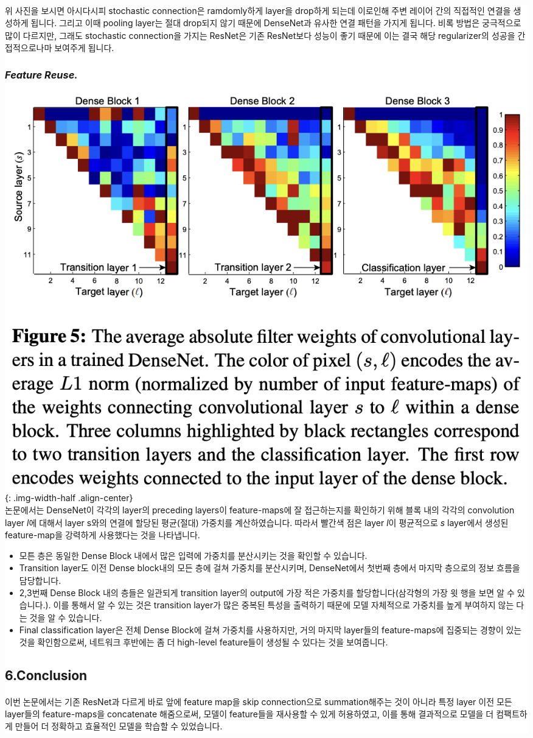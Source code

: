 위 사진을 보시면 아시다시피 stochastic connection은 ramdomly하게 layer을 drop하게 되는데 이로인해 주변 레이어 간의 직접적인 연결을 생성하게 됩니다. 그리고 이때 pooling layer는 절대 drop되지 않기 때문에 DenseNet과 유사한 연결 패턴을 가지게 됩니다. 비록 방법은 궁극적으로 많이 다르지만, 그래도 stochastic connection을 가지는 ResNet은 기존 ResNet보다 성능이 좋기 때문에 이는 결국 해당 regularizer의 성공을 간접적으로나마 보여주게 됩니다.

### ***Feature Reuse.***
![Feature_reuse](/images/2023-12-05-DenseNet/Feature_reuse.png){: .img-width-half .align-center}
<br>
논문에서는 DenseNet이 각각의 layer의 preceding layers이 feature-maps에 잘 접근하는지를 확인하기 위해 블록 내의 각각의 convolution layer $l$에 대해서 layer s와의 연결에 할당된 평균(절대) 가중치를 계산하였습니다. 따라서 빨간색 점은 layer $l$이 평균적으로 $s$ layer에서 생성된 feature-map을 강력하게 사용했다는 것을 나타냅니다.
 - 모튼 층은 동일한 Dense Block 내에서 많은 입력에 가중치를 분산시키는 것을 확인할 수 있습니다.
 - Transition layer도 이전 Dense block내의 모든 층에 걸쳐 가중치를 분산시키며, DenseNet에서 첫번째 층에서 마지막 층으로의 정보 흐름을 담당합니다.
 - 2,3번째 Dense Block 내의 층들은 일관되게 transition layer의 output에 가장 적은 가중치를 할당합니다(삼각형의 가장 윗 행을 보면 알 수 있습니다.). 이를 통해서 알 수 있는 것은 transition layer가 많은 중복된 특성을 출력하기 때문에 모델 자체적으로 가중치를 높게 부여하지 않는 다는 것을 알 수 있습니다.
 - Final classification layer은 전체 Dense Block에 걸쳐 가중치를 사용하지만, 거의 마지막 layer들의 feature-maps에 집중되는 경향이 있는 것을 확인함으로써, 네트워크 후반에는 좀 더 high-level feature들이 생성될 수 있다는 것을 보여줍니다.

## 6.Conclusion
이번 논문에서는 기존 ResNet과 다르게 바로 앞에 feature map을 skip connection으로 summation해주는 것이 아니라 특정 layer 이전 모든 layer들의 feature-maps을 concatenate 해줌으로써, 모델이 feature들을 재사용할 수 있게 허용하였고, 이를 통해 결과적으로 모델을 더 컴팩트하게 만들어 더 정확하고 효율적인 모델을 학습할 수 있었습니다.